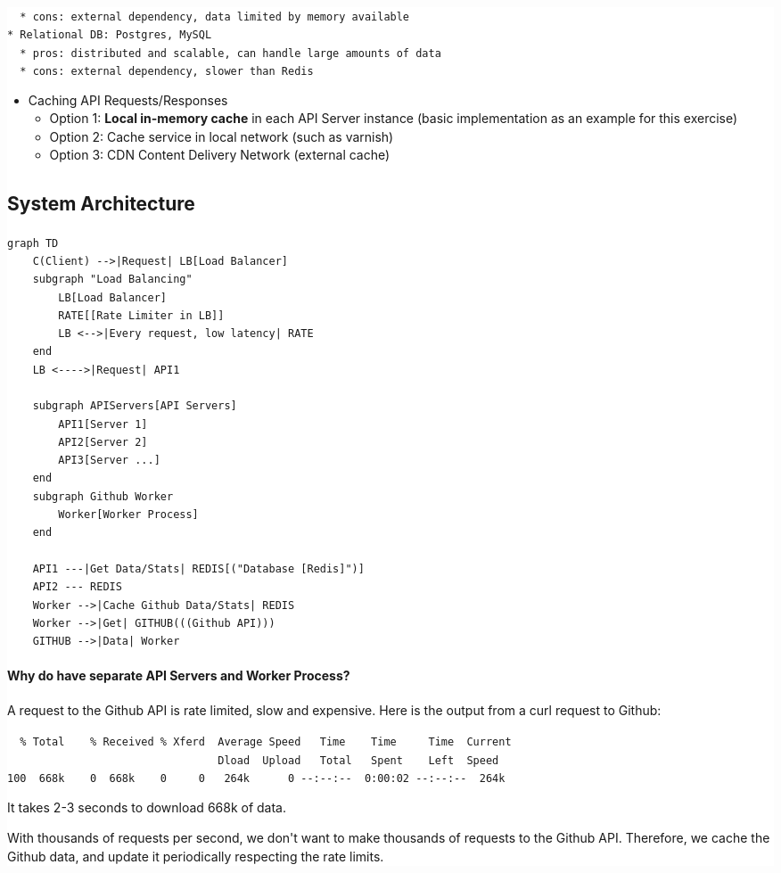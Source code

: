      * cons: external dependency, data limited by memory available
    * Relational DB: Postgres, MySQL
      * pros: distributed and scalable, can handle large amounts of data
      * cons: external dependency, slower than Redis
* Caching API Requests/Responses
  * Option 1: **Local in-memory cache** in each API Server instance (basic implementation as an example for
    this exercise)
  * Option 2: Cache service in local network (such as varnish)
  * Option 3: CDN Content Delivery Network (external cache)

## System Architecture

```mermaid
graph TD
    C(Client) -->|Request| LB[Load Balancer]
    subgraph "Load Balancing"
        LB[Load Balancer]
        RATE[[Rate Limiter in LB]]
        LB <-->|Every request, low latency| RATE
    end
    LB <---->|Request| API1

    subgraph APIServers[API Servers]
        API1[Server 1]
        API2[Server 2]
        API3[Server ...]
    end
    subgraph Github Worker
        Worker[Worker Process]
    end

    API1 ---|Get Data/Stats| REDIS[("Database [Redis]")]
    API2 --- REDIS
    Worker -->|Cache Github Data/Stats| REDIS
    Worker -->|Get| GITHUB(((Github API)))
    GITHUB -->|Data| Worker

```

#### Why do have separate API Servers and Worker Process?

A request to the Github API is rate limited, slow and expensive. Here is the output from a curl request to Github:

```
  % Total    % Received % Xferd  Average Speed   Time    Time     Time  Current
                                 Dload  Upload   Total   Spent    Left  Speed
100  668k    0  668k    0     0   264k      0 --:--:--  0:00:02 --:--:--  264k
```

It takes 2-3 seconds to download 668k of data.

With thousands of requests per second, we don't want to make thousands of requests to the Github API. Therefore, we
cache the Github data, and update it periodically respecting the rate limits.
